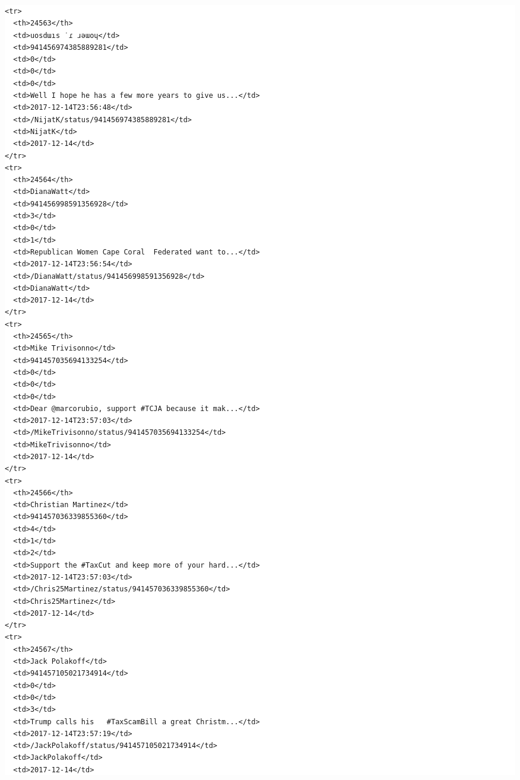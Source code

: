     <tr>
      <th>24563</th>
      <td>uosdɯıs ˙ɾ ɹǝɯoɥ</td>
      <td>941456974385889281</td>
      <td>0</td>
      <td>0</td>
      <td>0</td>
      <td>Well I hope he has a few more years to give us...</td>
      <td>2017-12-14T23:56:48</td>
      <td>/NijatK/status/941456974385889281</td>
      <td>NijatK</td>
      <td>2017-12-14</td>
    </tr>
    <tr>
      <th>24564</th>
      <td>DianaWatt</td>
      <td>941456998591356928</td>
      <td>3</td>
      <td>0</td>
      <td>1</td>
      <td>Republican Women Cape Coral  Federated want to...</td>
      <td>2017-12-14T23:56:54</td>
      <td>/DianaWatt/status/941456998591356928</td>
      <td>DianaWatt</td>
      <td>2017-12-14</td>
    </tr>
    <tr>
      <th>24565</th>
      <td>Mike Trivisonno</td>
      <td>941457035694133254</td>
      <td>0</td>
      <td>0</td>
      <td>0</td>
      <td>Dear @marcorubio, support #TCJA because it mak...</td>
      <td>2017-12-14T23:57:03</td>
      <td>/MikeTrivisonno/status/941457035694133254</td>
      <td>MikeTrivisonno</td>
      <td>2017-12-14</td>
    </tr>
    <tr>
      <th>24566</th>
      <td>Christian Martinez</td>
      <td>941457036339855360</td>
      <td>4</td>
      <td>1</td>
      <td>2</td>
      <td>Support the #TaxCut and keep more of your hard...</td>
      <td>2017-12-14T23:57:03</td>
      <td>/Chris25Martinez/status/941457036339855360</td>
      <td>Chris25Martinez</td>
      <td>2017-12-14</td>
    </tr>
    <tr>
      <th>24567</th>
      <td>Jack Polakoff</td>
      <td>941457105021734914</td>
      <td>0</td>
      <td>0</td>
      <td>3</td>
      <td>Trump calls his   #TaxScamBill a great Christm...</td>
      <td>2017-12-14T23:57:19</td>
      <td>/JackPolakoff/status/941457105021734914</td>
      <td>JackPolakoff</td>
      <td>2017-12-14</td>